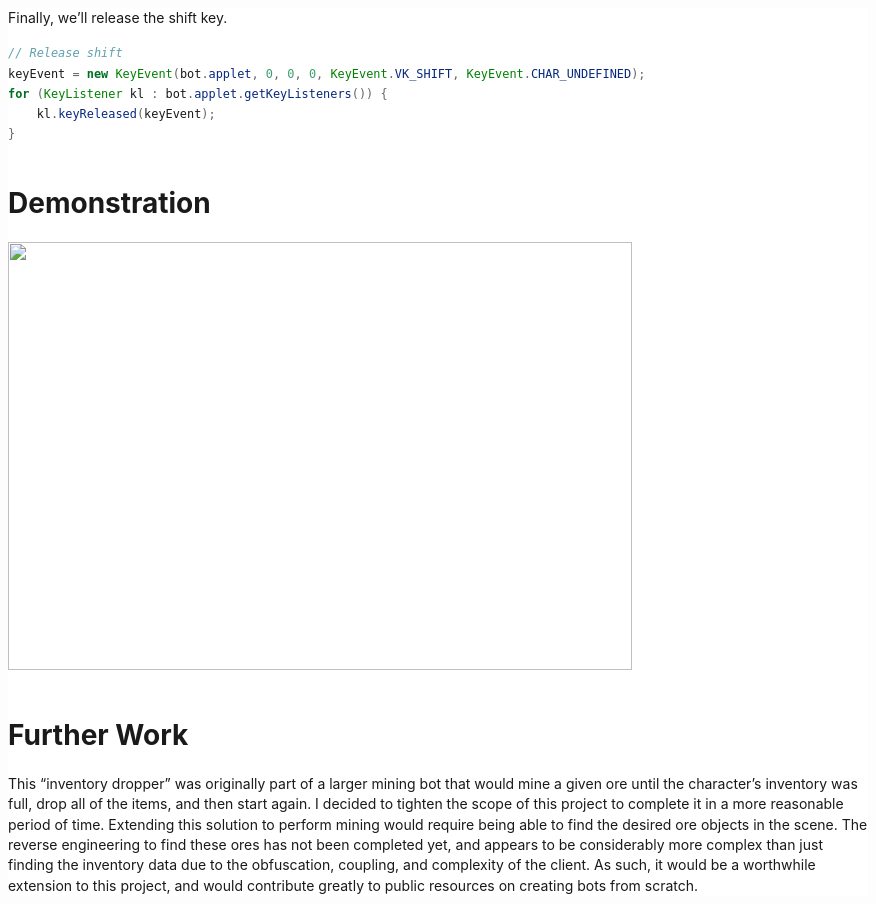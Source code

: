 
Finally, we’ll release the shift key.

```java
// Release shift
keyEvent = new KeyEvent(bot.applet, 0, 0, 0, KeyEvent.VK_SHIFT, KeyEvent.CHAR_UNDEFINED);
for (KeyListener kl : bot.applet.getKeyListeners()) {
    kl.keyReleased(keyEvent);
}
```

Demonstration 
=============

<img src="/assets/CreatingABotFromScratch/image6.gif" style="width:6.5in;height:4.45833in" />

Further Work
============

This “inventory dropper” was originally part of a larger mining bot that
would mine a given ore until the character’s inventory was full, drop
all of the items, and then start again. I decided to tighten the scope
of this project to complete it in a more reasonable period of time.
Extending this solution to perform mining would require being able to
find the desired ore objects in the scene. The reverse engineering to
find these ores has not been completed yet, and appears to be
considerably more complex than just finding the inventory data due to
the obfuscation, coupling, and complexity of the client. As such, it
would be a worthwhile extension to this project, and would contribute
greatly to public resources on creating bots from scratch.
